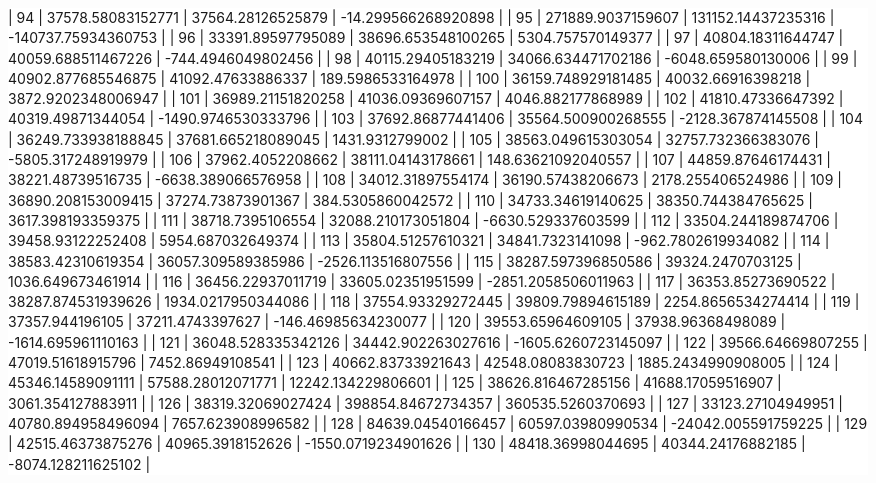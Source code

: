 | 94 | 37578.58083152771 | 37564.28126525879 | -14.299566268920898 |
| 95 | 271889.9037159607 | 131152.14437235316 | -140737.75934360753 |
| 96 | 33391.89597795089 | 38696.653548100265 | 5304.757570149377 |
| 97 | 40804.18311644747 | 40059.688511467226 | -744.4946049802456 |
| 98 | 40115.29405183219 | 34066.634471702186 | -6048.659580130006 |
| 99 | 40902.877685546875 | 41092.47633886337 | 189.5986533164978 |
| 100 | 36159.748929181485 | 40032.66916398218 | 3872.9202348006947 |
| 101 | 36989.21151820258 | 41036.09369607157 | 4046.882177868989 |
| 102 | 41810.47336647392 | 40319.49871344054 | -1490.9746530333796 |
| 103 | 37692.86877441406 | 35564.500900268555 | -2128.367874145508 |
| 104 | 36249.733938188845 | 37681.665218089045 | 1431.9312799002 |
| 105 | 38563.049615303054 | 32757.732366383076 | -5805.317248919979 |
| 106 | 37962.4052208662 | 38111.04143178661 | 148.63621092040557 |
| 107 | 44859.87646174431 | 38221.48739516735 | -6638.389066576958 |
| 108 | 34012.31897554174 | 36190.57438206673 | 2178.255406524986 |
| 109 | 36890.208153009415 | 37274.73873901367 | 384.5305860042572 |
| 110 | 34733.34619140625 | 38350.744384765625 | 3617.398193359375 |
| 111 | 38718.7395106554 | 32088.210173051804 | -6630.529337603599 |
| 112 | 33504.244189874706 | 39458.93122252408 | 5954.687032649374 |
| 113 | 35804.51257610321 | 34841.7323141098 | -962.7802619934082 |
| 114 | 38583.42310619354 | 36057.309589385986 | -2526.113516807556 |
| 115 | 38287.597396850586 | 39324.2470703125 | 1036.649673461914 |
| 116 | 36456.22937011719 | 33605.02351951599 | -2851.2058506011963 |
| 117 | 36353.85273690522 | 38287.874531939626 | 1934.0217950344086 |
| 118 | 37554.93329272445 | 39809.79894615189 | 2254.8656534274414 |
| 119 | 37357.944196105 | 37211.4743397627 | -146.46985634230077 |
| 120 | 39553.65964609105 | 37938.96368498089 | -1614.695961110163 |
| 121 | 36048.528335342126 | 34442.902263027616 | -1605.6260723145097 |
| 122 | 39566.64669807255 | 47019.51618915796 | 7452.86949108541 |
| 123 | 40662.83733921643 | 42548.08083830723 | 1885.2434990908005 |
| 124 | 45346.14589091111 | 57588.28012071771 | 12242.134229806601 |
| 125 | 38626.816467285156 | 41688.17059516907 | 3061.354127883911 |
| 126 | 38319.32069027424 | 398854.84672734357 | 360535.5260370693 |
| 127 | 33123.27104949951 | 40780.894958496094 | 7657.623908996582 |
| 128 | 84639.04540166457 | 60597.03980990534 | -24042.005591759225 |
| 129 | 42515.46373875276 | 40965.3918152626 | -1550.0719234901626 |
| 130 | 48418.36998044695 | 40344.24176882185 | -8074.128211625102 |